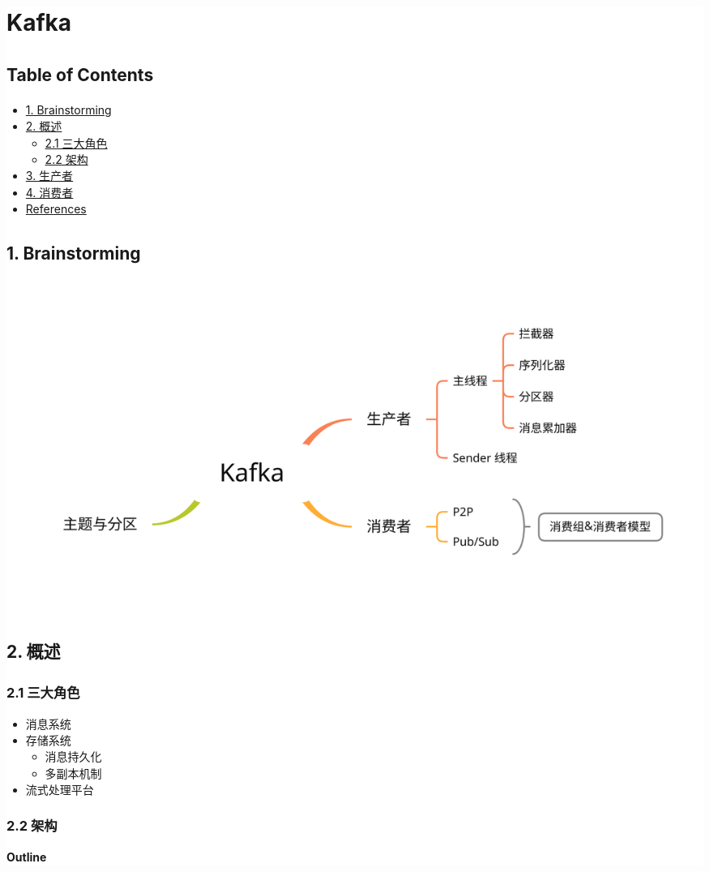 # Kafka

## Table of Contents

- [1. Brainstorming](#1-brainstorming)
- [2. 概述](#2-概述)
	- [2.1 三大角色](#21-三大角色)
	- [2.2 架构](#22-架构)
- [3. 生产者](#3-生产者)
- [4. 消费者](#4-消费者)
- [References](#references)

## 1. Brainstorming

<div align="center"> <img src="./pics/kafka.svg" width="100%"/> </div><br>

## 2. 概述

### 2.1 三大角色

- 消息系统
- 存储系统
  - 消息持久化
  - 多副本机制
- 流式处理平台

### 2.2 架构

**Outline**
